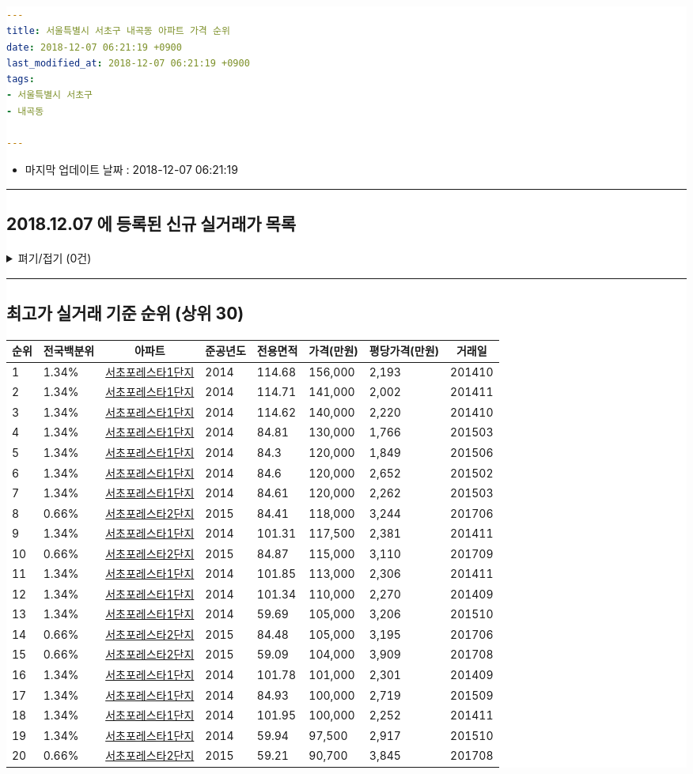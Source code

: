 ```yaml
---
title: 서울특별시 서초구 내곡동 아파트 가격 순위
date: 2018-12-07 06:21:19 +0900
last_modified_at: 2018-12-07 06:21:19 +0900
tags:
- 서울특별시 서초구
- 내곡동

---
```


* 마지막 업데이트 날짜 : 2018-12-07 06:21:19

---

## 2018.12.07 에 등록된 신규 실거래가 목록

<details><summary>펴기/접기 (0건)</summary></details>

---

## 최고가 실거래 기준 순위 (상위 30)


|순위|전국백분위|아파트|준공년도|전용면적|가격(만원)|평당가격(만원)|거래일|
|---|---|---|---|---|---|---|---|
|1|1.34%|[서초포레스타1단지](https://search.naver.com/search.naver?query=%EC%84%9C%EC%9A%B8%ED%8A%B9%EB%B3%84%EC%8B%9C+%EC%84%9C%EC%B4%88%EA%B5%AC+%EB%82%B4%EA%B3%A1%EB%8F%99+%EC%84%9C%EC%B4%88%ED%8F%AC%EB%A0%88%EC%8A%A4%ED%83%801%EB%8B%A8%EC%A7%80)|2014|114.68|156,000|2,193|201410|
|2|1.34%|[서초포레스타1단지](https://search.naver.com/search.naver?query=%EC%84%9C%EC%9A%B8%ED%8A%B9%EB%B3%84%EC%8B%9C+%EC%84%9C%EC%B4%88%EA%B5%AC+%EB%82%B4%EA%B3%A1%EB%8F%99+%EC%84%9C%EC%B4%88%ED%8F%AC%EB%A0%88%EC%8A%A4%ED%83%801%EB%8B%A8%EC%A7%80)|2014|114.71|141,000|2,002|201411|
|3|1.34%|[서초포레스타1단지](https://search.naver.com/search.naver?query=%EC%84%9C%EC%9A%B8%ED%8A%B9%EB%B3%84%EC%8B%9C+%EC%84%9C%EC%B4%88%EA%B5%AC+%EB%82%B4%EA%B3%A1%EB%8F%99+%EC%84%9C%EC%B4%88%ED%8F%AC%EB%A0%88%EC%8A%A4%ED%83%801%EB%8B%A8%EC%A7%80)|2014|114.62|140,000|2,220|201410|
|4|1.34%|[서초포레스타1단지](https://search.naver.com/search.naver?query=%EC%84%9C%EC%9A%B8%ED%8A%B9%EB%B3%84%EC%8B%9C+%EC%84%9C%EC%B4%88%EA%B5%AC+%EB%82%B4%EA%B3%A1%EB%8F%99+%EC%84%9C%EC%B4%88%ED%8F%AC%EB%A0%88%EC%8A%A4%ED%83%801%EB%8B%A8%EC%A7%80)|2014|84.81|130,000|1,766|201503|
|5|1.34%|[서초포레스타1단지](https://search.naver.com/search.naver?query=%EC%84%9C%EC%9A%B8%ED%8A%B9%EB%B3%84%EC%8B%9C+%EC%84%9C%EC%B4%88%EA%B5%AC+%EB%82%B4%EA%B3%A1%EB%8F%99+%EC%84%9C%EC%B4%88%ED%8F%AC%EB%A0%88%EC%8A%A4%ED%83%801%EB%8B%A8%EC%A7%80)|2014|84.3|120,000|1,849|201506|
|6|1.34%|[서초포레스타1단지](https://search.naver.com/search.naver?query=%EC%84%9C%EC%9A%B8%ED%8A%B9%EB%B3%84%EC%8B%9C+%EC%84%9C%EC%B4%88%EA%B5%AC+%EB%82%B4%EA%B3%A1%EB%8F%99+%EC%84%9C%EC%B4%88%ED%8F%AC%EB%A0%88%EC%8A%A4%ED%83%801%EB%8B%A8%EC%A7%80)|2014|84.6|120,000|2,652|201502|
|7|1.34%|[서초포레스타1단지](https://search.naver.com/search.naver?query=%EC%84%9C%EC%9A%B8%ED%8A%B9%EB%B3%84%EC%8B%9C+%EC%84%9C%EC%B4%88%EA%B5%AC+%EB%82%B4%EA%B3%A1%EB%8F%99+%EC%84%9C%EC%B4%88%ED%8F%AC%EB%A0%88%EC%8A%A4%ED%83%801%EB%8B%A8%EC%A7%80)|2014|84.61|120,000|2,262|201503|
|8|0.66%|[서초포레스타2단지](https://search.naver.com/search.naver?query=%EC%84%9C%EC%9A%B8%ED%8A%B9%EB%B3%84%EC%8B%9C+%EC%84%9C%EC%B4%88%EA%B5%AC+%EB%82%B4%EA%B3%A1%EB%8F%99+%EC%84%9C%EC%B4%88%ED%8F%AC%EB%A0%88%EC%8A%A4%ED%83%802%EB%8B%A8%EC%A7%80)|2015|84.41|118,000|3,244|201706|
|9|1.34%|[서초포레스타1단지](https://search.naver.com/search.naver?query=%EC%84%9C%EC%9A%B8%ED%8A%B9%EB%B3%84%EC%8B%9C+%EC%84%9C%EC%B4%88%EA%B5%AC+%EB%82%B4%EA%B3%A1%EB%8F%99+%EC%84%9C%EC%B4%88%ED%8F%AC%EB%A0%88%EC%8A%A4%ED%83%801%EB%8B%A8%EC%A7%80)|2014|101.31|117,500|2,381|201411|
|10|0.66%|[서초포레스타2단지](https://search.naver.com/search.naver?query=%EC%84%9C%EC%9A%B8%ED%8A%B9%EB%B3%84%EC%8B%9C+%EC%84%9C%EC%B4%88%EA%B5%AC+%EB%82%B4%EA%B3%A1%EB%8F%99+%EC%84%9C%EC%B4%88%ED%8F%AC%EB%A0%88%EC%8A%A4%ED%83%802%EB%8B%A8%EC%A7%80)|2015|84.87|115,000|3,110|201709|
|11|1.34%|[서초포레스타1단지](https://search.naver.com/search.naver?query=%EC%84%9C%EC%9A%B8%ED%8A%B9%EB%B3%84%EC%8B%9C+%EC%84%9C%EC%B4%88%EA%B5%AC+%EB%82%B4%EA%B3%A1%EB%8F%99+%EC%84%9C%EC%B4%88%ED%8F%AC%EB%A0%88%EC%8A%A4%ED%83%801%EB%8B%A8%EC%A7%80)|2014|101.85|113,000|2,306|201411|
|12|1.34%|[서초포레스타1단지](https://search.naver.com/search.naver?query=%EC%84%9C%EC%9A%B8%ED%8A%B9%EB%B3%84%EC%8B%9C+%EC%84%9C%EC%B4%88%EA%B5%AC+%EB%82%B4%EA%B3%A1%EB%8F%99+%EC%84%9C%EC%B4%88%ED%8F%AC%EB%A0%88%EC%8A%A4%ED%83%801%EB%8B%A8%EC%A7%80)|2014|101.34|110,000|2,270|201409|
|13|1.34%|[서초포레스타1단지](https://search.naver.com/search.naver?query=%EC%84%9C%EC%9A%B8%ED%8A%B9%EB%B3%84%EC%8B%9C+%EC%84%9C%EC%B4%88%EA%B5%AC+%EB%82%B4%EA%B3%A1%EB%8F%99+%EC%84%9C%EC%B4%88%ED%8F%AC%EB%A0%88%EC%8A%A4%ED%83%801%EB%8B%A8%EC%A7%80)|2014|59.69|105,000|3,206|201510|
|14|0.66%|[서초포레스타2단지](https://search.naver.com/search.naver?query=%EC%84%9C%EC%9A%B8%ED%8A%B9%EB%B3%84%EC%8B%9C+%EC%84%9C%EC%B4%88%EA%B5%AC+%EB%82%B4%EA%B3%A1%EB%8F%99+%EC%84%9C%EC%B4%88%ED%8F%AC%EB%A0%88%EC%8A%A4%ED%83%802%EB%8B%A8%EC%A7%80)|2015|84.48|105,000|3,195|201706|
|15|0.66%|[서초포레스타2단지](https://search.naver.com/search.naver?query=%EC%84%9C%EC%9A%B8%ED%8A%B9%EB%B3%84%EC%8B%9C+%EC%84%9C%EC%B4%88%EA%B5%AC+%EB%82%B4%EA%B3%A1%EB%8F%99+%EC%84%9C%EC%B4%88%ED%8F%AC%EB%A0%88%EC%8A%A4%ED%83%802%EB%8B%A8%EC%A7%80)|2015|59.09|104,000|3,909|201708|
|16|1.34%|[서초포레스타1단지](https://search.naver.com/search.naver?query=%EC%84%9C%EC%9A%B8%ED%8A%B9%EB%B3%84%EC%8B%9C+%EC%84%9C%EC%B4%88%EA%B5%AC+%EB%82%B4%EA%B3%A1%EB%8F%99+%EC%84%9C%EC%B4%88%ED%8F%AC%EB%A0%88%EC%8A%A4%ED%83%801%EB%8B%A8%EC%A7%80)|2014|101.78|101,000|2,301|201409|
|17|1.34%|[서초포레스타1단지](https://search.naver.com/search.naver?query=%EC%84%9C%EC%9A%B8%ED%8A%B9%EB%B3%84%EC%8B%9C+%EC%84%9C%EC%B4%88%EA%B5%AC+%EB%82%B4%EA%B3%A1%EB%8F%99+%EC%84%9C%EC%B4%88%ED%8F%AC%EB%A0%88%EC%8A%A4%ED%83%801%EB%8B%A8%EC%A7%80)|2014|84.93|100,000|2,719|201509|
|18|1.34%|[서초포레스타1단지](https://search.naver.com/search.naver?query=%EC%84%9C%EC%9A%B8%ED%8A%B9%EB%B3%84%EC%8B%9C+%EC%84%9C%EC%B4%88%EA%B5%AC+%EB%82%B4%EA%B3%A1%EB%8F%99+%EC%84%9C%EC%B4%88%ED%8F%AC%EB%A0%88%EC%8A%A4%ED%83%801%EB%8B%A8%EC%A7%80)|2014|101.95|100,000|2,252|201411|
|19|1.34%|[서초포레스타1단지](https://search.naver.com/search.naver?query=%EC%84%9C%EC%9A%B8%ED%8A%B9%EB%B3%84%EC%8B%9C+%EC%84%9C%EC%B4%88%EA%B5%AC+%EB%82%B4%EA%B3%A1%EB%8F%99+%EC%84%9C%EC%B4%88%ED%8F%AC%EB%A0%88%EC%8A%A4%ED%83%801%EB%8B%A8%EC%A7%80)|2014|59.94|97,500|2,917|201510|
|20|0.66%|[서초포레스타2단지](https://search.naver.com/search.naver?query=%EC%84%9C%EC%9A%B8%ED%8A%B9%EB%B3%84%EC%8B%9C+%EC%84%9C%EC%B4%88%EA%B5%AC+%EB%82%B4%EA%B3%A1%EB%8F%99+%EC%84%9C%EC%B4%88%ED%8F%AC%EB%A0%88%EC%8A%A4%ED%83%802%EB%8B%A8%EC%A7%80)|2015|59.21|90,700|3,845|201708|